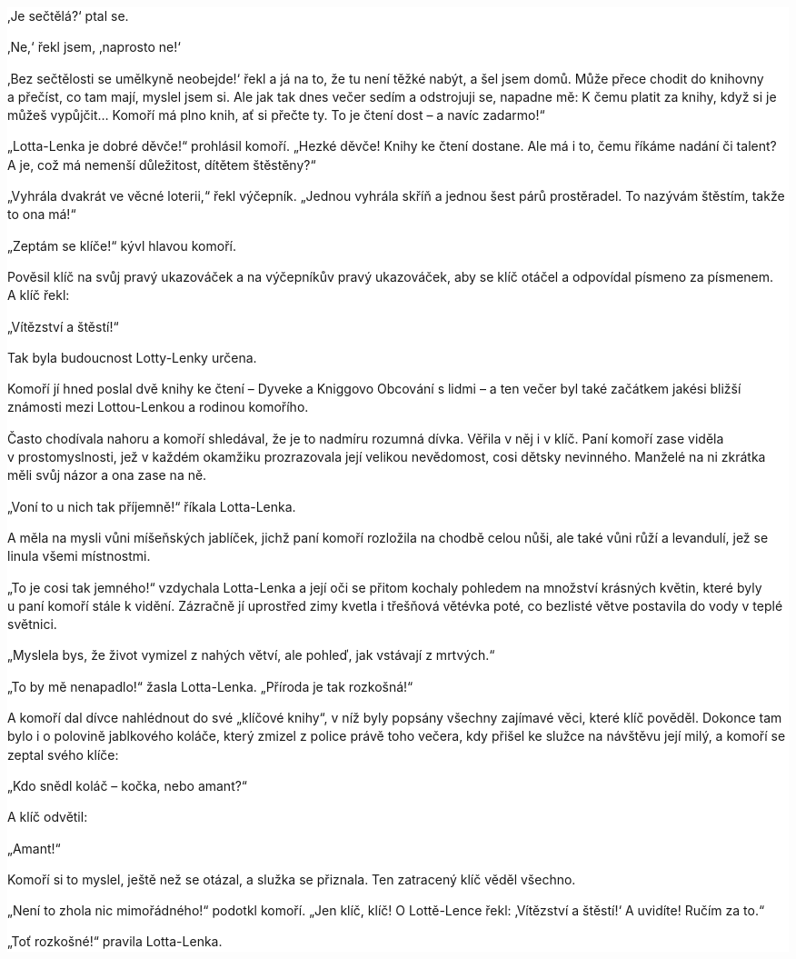 ‚Je sečtělá?‘ ptal se.

‚Ne,‘ řekl jsem, ‚naprosto ne!‘

‚Bez sečtělosti se umělkyně neobejde!‘ řekl a já na to, že tu není těžké nabýt, a šel jsem domů. Může přece chodit do knihovny a přečíst, co tam mají, myslel jsem si. Ale jak tak dnes večer sedím a odstrojuji se, napadne mě: K čemu platit za knihy, když si je můžeš vypůjčit… Komoří má plno knih, ať si přečte ty. To je čtení dost – a navíc zadarmo!“

„Lotta-Lenka je dobré děvče!“ prohlásil komoří. „Hezké děvče! Knihy ke čtení dostane. Ale má i to, čemu říkáme nadání či talent? A je, což má nemenší důležitost, dítětem štěstěny?“

„Vyhrála dvakrát ve věcné loterii,“ řekl výčepník. „Jednou vyhrála skříň a jednou šest párů prostěradel. To nazývám štěstím, takže to ona má!“

„Zeptám se klíče!“ kývl hlavou komoří.

Pověsil klíč na svůj pravý ukazováček a na výčepníkův pravý ukazováček, aby se klíč otáčel a odpovídal písmeno za písmenem. A klíč řekl:

„Vítězství a štěstí!“

Tak byla budoucnost Lotty-Lenky určena.

Komoří jí hned poslal dvě knihy ke čtení – Dyveke a Kniggovo Obcování s lidmi – a ten večer byl také začátkem jakési bližší známosti mezi Lottou-Lenkou a rodinou komořího.

Často chodívala nahoru a komoří shledával, že je to nadmíru rozumná dívka. Věřila v něj i v klíč. Paní komoří zase viděla v prostomyslnosti, jež v každém okamžiku prozrazovala její velikou nevědomost, cosi dětsky nevinného. Manželé na ni zkrátka měli svůj názor a ona zase na ně.

„Voní to u nich tak příjemně!“ říkala Lotta-Lenka.

A měla na mysli vůni míšeňských jablíček, jichž paní komoří rozložila na chodbě celou nůši, ale také vůni růží a levandulí, jež se linula všemi místnostmi.

„To je cosi tak jemného!“ vzdychala Lotta-Lenka a její oči se přitom kochaly pohledem na množství krásných květin, které byly u paní komoří stále k vidění. Zázračně jí uprostřed zimy kvetla i třešňová větévka poté, co bezlisté větve postavila do vody v teplé světnici.

„Myslela bys, že život vymizel z nahých větví, ale pohleď, jak vstávají z mrtvých.“

„To by mě nenapadlo!“ žasla Lotta-Lenka. „Příroda je tak rozkošná!“

A komoří dal dívce nahlédnout do své „klíčové knihy“, v níž byly popsány všechny zajímavé věci, které klíč pověděl. Dokonce tam bylo i o polovině jablkového koláče, který zmizel z police právě toho večera, kdy přišel ke služce na návštěvu její milý, a komoří se zeptal svého klíče:

„Kdo snědl koláč – kočka, nebo amant?“

A klíč odvětil:

„Amant!“

Komoří si to myslel, ještě než se otázal, a služka se přiznala. Ten zatracený klíč věděl všechno.

„Není to zhola nic mimořádného!“ podotkl komoří. „Jen klíč, klíč! O Lottě-Lence řekl: ‚Vítězství a štěstí!‘ A uvidíte! Ručím za to.“

„Toť rozkošné!“ pravila Lotta-Lenka.
